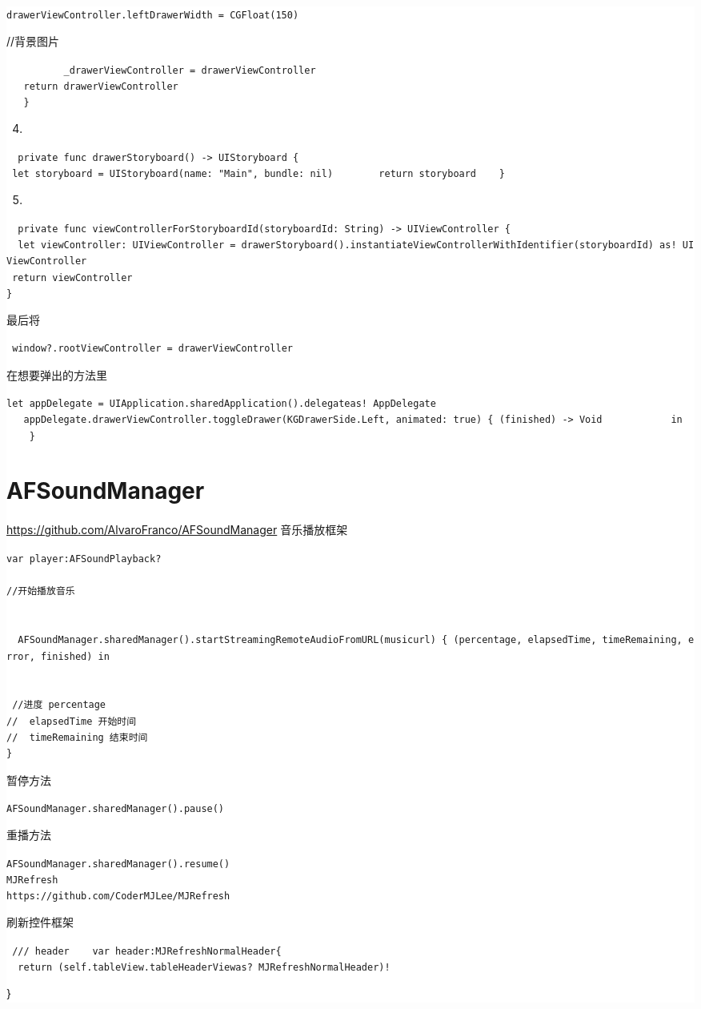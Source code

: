     drawerViewController.leftDrawerWidth = CGFloat(150)       
   //背景图片     

              _drawerViewController = drawerViewController      
       return drawerViewController  
       }
4.

      private func drawerStoryboard() -> UIStoryboard {   
     let storyboard = UIStoryboard(name: "Main", bundle: nil)        return storyboard    }
5.

      private func viewControllerForStoryboardId(storyboardId: String) -> UIViewController {     
      let viewController: UIViewController = drawerStoryboard().instantiateViewControllerWithIdentifier(storyboardId) as! UIViewController   
     return viewController
    }
最后将

     window?.rootViewController = drawerViewController
在想要弹出的方法里

    let appDelegate = UIApplication.sharedApplication().delegateas! AppDelegate     
       appDelegate.drawerViewController.toggleDrawer(KGDrawerSide.Left, animated: true) { (finished) -> Void            in
        }
# AFSoundManager
https://github.com/AlvaroFranco/AFSoundManager
音乐播放框架

    var player:AFSoundPlayback?

    //开始播放音乐 


      AFSoundManager.sharedManager().startStreamingRemoteAudioFromURL(musicurl) { (percentage, elapsedTime, timeRemaining, error, finished) in


     //进度 percentage
    //  elapsedTime 开始时间
    //  timeRemaining 结束时间
    }
暂停方法

    AFSoundManager.sharedManager().pause()
重播方法

    AFSoundManager.sharedManager().resume()
    MJRefresh
    https://github.com/CoderMJLee/MJRefresh
刷新控件框架

     /// header    var header:MJRefreshNormalHeader{  
      return (self.tableView.tableHeaderViewas? MJRefreshNormalHeader)!  
   }   
